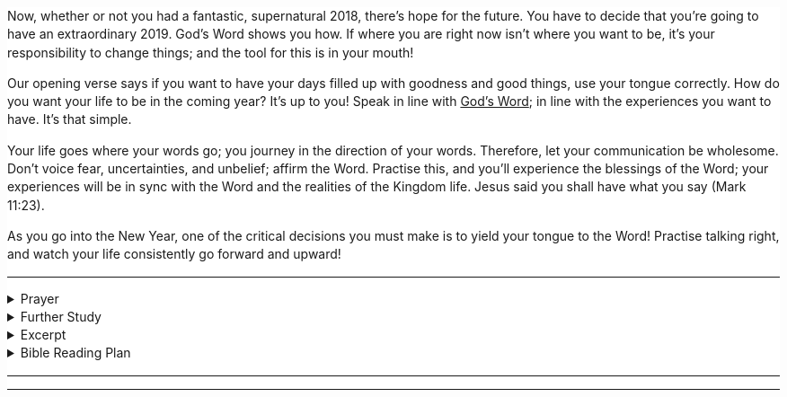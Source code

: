 
Now, whether or not you had a fantastic, supernatural 2018, there’s hope for the future. You have to decide that you’re going to have an extraordinary 2019\. God’s Word shows you how. If where you are right now isn’t where you want to be, it’s your responsibility to change things; and the tool for this is in your mouth!


Our opening verse says if you want to have your days filled up with goodness and good things, use your tongue correctly. How do you want your life to be in the coming year? It’s up to you! Speak in line with [God’s Word](http://bit.ly/rhapsodycompendium); in line with the experiences you want to have. It’s that simple.


Your life goes where your words go; you journey in the direction of your words. Therefore, let your communication be wholesome. Don’t voice fear, uncertainties, and unbelief; affirm the Word. Practise this, and you’ll experience the blessings of the Word; your experiences will be in sync with the Word and the realities of the Kingdom life. Jesus said you shall have what you say (Mark 11:23\).


As you go into the New Year, one of the critical decisions you must make is to yield your tongue to the Word! Practise talking right, and watch your life consistently go forward and upward!




---  
<details><summary>Prayer</summary></details>

<details><summary>Further Study</summary></details>

<details><summary>Excerpt</summary></details>

<details><summary>Bible Reading Plan</summary></details>

---
---

